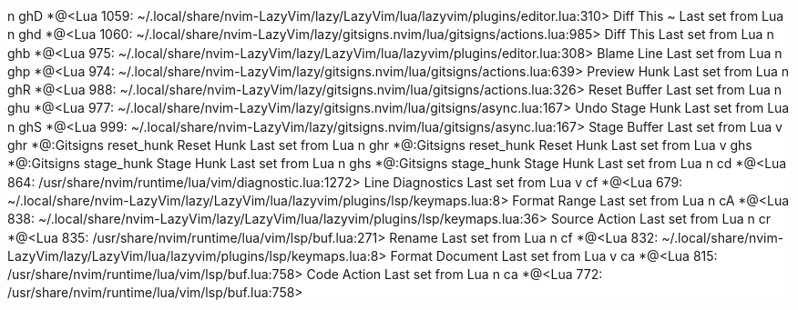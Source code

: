 


n  <Space>ghD  *@<Lua 1059: ~/.local/share/nvim-LazyVim/lazy/LazyVim/lua/lazyvim/plugins/editor.lua:310>
                 Diff This ~
	Last set from Lua
n  <Space>ghd  *@<Lua 1060: ~/.local/share/nvim-LazyVim/lazy/gitsigns.nvim/lua/gitsigns/actions.lua:985>
                 Diff This
	Last set from Lua
n  <Space>ghb  *@<Lua 975: ~/.local/share/nvim-LazyVim/lazy/LazyVim/lua/lazyvim/plugins/editor.lua:308>
                 Blame Line
	Last set from Lua
n  <Space>ghp  *@<Lua 974: ~/.local/share/nvim-LazyVim/lazy/gitsigns.nvim/lua/gitsigns/actions.lua:639>
                 Preview Hunk
	Last set from Lua
n  <Space>ghR  *@<Lua 988: ~/.local/share/nvim-LazyVim/lazy/gitsigns.nvim/lua/gitsigns/actions.lua:326>
                 Reset Buffer
	Last set from Lua
n  <Space>ghu  *@<Lua 977: ~/.local/share/nvim-LazyVim/lazy/gitsigns.nvim/lua/gitsigns/async.lua:167>
                 Undo Stage Hunk
	Last set from Lua
n  <Space>ghS  *@<Lua 999: ~/.local/share/nvim-LazyVim/lazy/gitsigns.nvim/lua/gitsigns/async.lua:167>
                 Stage Buffer
	Last set from Lua
v  <Space>ghr  *@:Gitsigns reset_hunk<CR>
                 Reset Hunk
	Last set from Lua
n  <Space>ghr  *@:Gitsigns reset_hunk<CR>
                 Reset Hunk
	Last set from Lua
v  <Space>ghs  *@:Gitsigns stage_hunk<CR>
                 Stage Hunk
	Last set from Lua
n  <Space>ghs  *@:Gitsigns stage_hunk<CR>
                 Stage Hunk
	Last set from Lua
n  <Space>cd   *@<Lua 864: /usr/share/nvim/runtime/lua/vim/diagnostic.lua:1272>
                 Line Diagnostics
	Last set from Lua
v  <Space>cf   *@<Lua 679: ~/.local/share/nvim-LazyVim/lazy/LazyVim/lua/lazyvim/plugins/lsp/keymaps.lua:8>
                 Format Range
	Last set from Lua
n  <Space>cA   *@<Lua 838: ~/.local/share/nvim-LazyVim/lazy/LazyVim/lua/lazyvim/plugins/lsp/keymaps.lua:36>
                 Source Action
	Last set from Lua
n  <Space>cr   *@<Lua 835: /usr/share/nvim/runtime/lua/vim/lsp/buf.lua:271>
                 Rename
	Last set from Lua
n  <Space>cf   *@<Lua 832: ~/.local/share/nvim-LazyVim/lazy/LazyVim/lua/lazyvim/plugins/lsp/keymaps.lua:8>
                 Format Document
	Last set from Lua
v  <Space>ca   *@<Lua 815: /usr/share/nvim/runtime/lua/vim/lsp/buf.lua:758>
                 Code Action
	Last set from Lua
n  <Space>ca   *@<Lua 772: /usr/share/nvim/runtime/lua/vim/lsp/buf.lua:758>